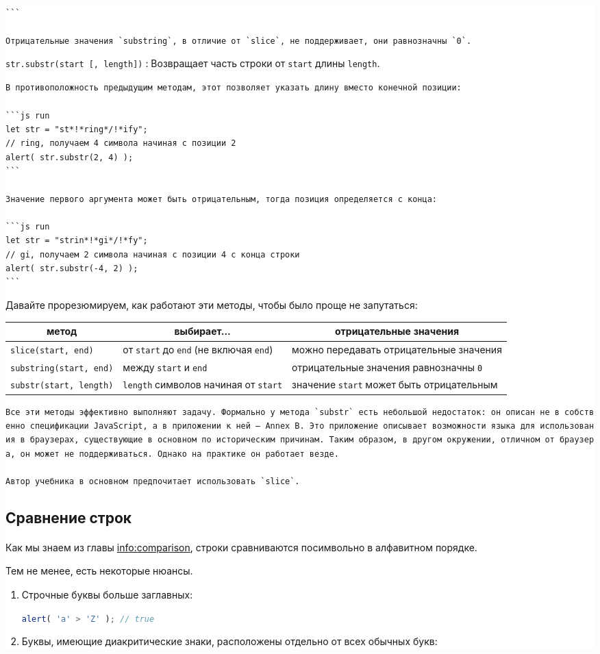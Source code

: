     ```

    Отрицательные значения `substring`, в отличие от `slice`, не поддерживает, они равнозначны `0`.


`str.substr(start [, length])`
: Возвращает часть строки от `start` длины `length`.

    В противоположность предыдущим методам, этот позволяет указать длину вместо конечной позиции:

    ```js run
    let str = "st*!*ring*/!*ify";
    // ring, получаем 4 символа начиная с позиции 2
    alert( str.substr(2, 4) );
    ```

    Значение первого аргумента может быть отрицательным, тогда позиция определяется с конца:

    ```js run
    let str = "strin*!*gi*/!*fy";
    // gi, получаем 2 символа начиная с позиции 4 с конца строки
    alert( str.substr(-4, 2) );
    ```

Давайте прорезюмируем, как работают эти методы, чтобы было проще не запутаться:

| метод | выбирает… | отрицательные значения |
|--------|-----------|-----------|
| `slice(start, end)` | от `start` до `end` (не включая `end`) | можно передавать отрицательные значения |
| `substring(start, end)` | между `start` и `end` | отрицательные значения равнозначны `0` |
| `substr(start, length)` | `length` символов начиная от `start` | значение `start` может быть отрицательным |


```smart header="Какой метод выбрать?"
Все эти методы эффективно выполняют задачу. Формально у метода `substr` есть небольшой недостаток: он описан не в собственно спецификации JavaScript, а в приложении к ней — Annex B. Это приложение описывает возможности языка для использования в браузерах, существующие в основном по историческим причинам. Таким образом, в другом окружении, отличном от браузера, он может не поддерживаться. Однако на практике он работает везде.

Автор учебника в основном предпочитает использовать `slice`.
```

## Сравнение строк

Как мы знаем из главы <info:comparison>, строки сравниваются посимвольно в алфавитном порядке.

Тем не менее, есть некоторые нюансы.

1. Строчные буквы больше заглавных:

    ```js run
    alert( 'a' > 'Z' ); // true
    ```

2. Буквы, имеющие диакритические знаки, расположены отдельно от всех обычных букв:
